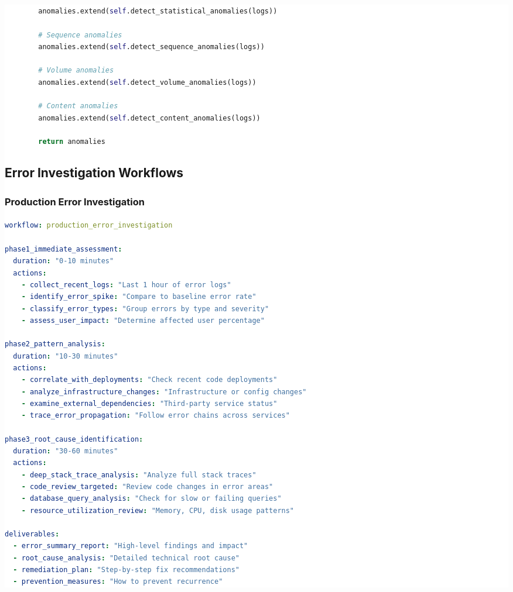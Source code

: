   ```python
          anomalies.extend(self.detect_statistical_anomalies(logs))
          
          # Sequence anomalies
          anomalies.extend(self.detect_sequence_anomalies(logs))
          
          # Volume anomalies
          anomalies.extend(self.detect_volume_anomalies(logs))
          
          # Content anomalies
          anomalies.extend(self.detect_content_anomalies(logs))
          
          return anomalies
  ```

  ## Error Investigation Workflows

  ### Production Error Investigation
  ```yaml
  workflow: production_error_investigation
  
  phase1_immediate_assessment:
    duration: "0-10 minutes"
    actions:
      - collect_recent_logs: "Last 1 hour of error logs"
      - identify_error_spike: "Compare to baseline error rate"
      - classify_error_types: "Group errors by type and severity"
      - assess_user_impact: "Determine affected user percentage"
  
  phase2_pattern_analysis:
    duration: "10-30 minutes"  
    actions:
      - correlate_with_deployments: "Check recent code deployments"
      - analyze_infrastructure_changes: "Infrastructure or config changes"
      - examine_external_dependencies: "Third-party service status"
      - trace_error_propagation: "Follow error chains across services"
  
  phase3_root_cause_identification:
    duration: "30-60 minutes"
    actions:
      - deep_stack_trace_analysis: "Analyze full stack traces"
      - code_review_targeted: "Review code changes in error areas"
      - database_query_analysis: "Check for slow or failing queries"
      - resource_utilization_review: "Memory, CPU, disk usage patterns"
  
  deliverables:
    - error_summary_report: "High-level findings and impact"
    - root_cause_analysis: "Detailed technical root cause"
    - remediation_plan: "Step-by-step fix recommendations"
    - prevention_measures: "How to prevent recurrence"
  ```
